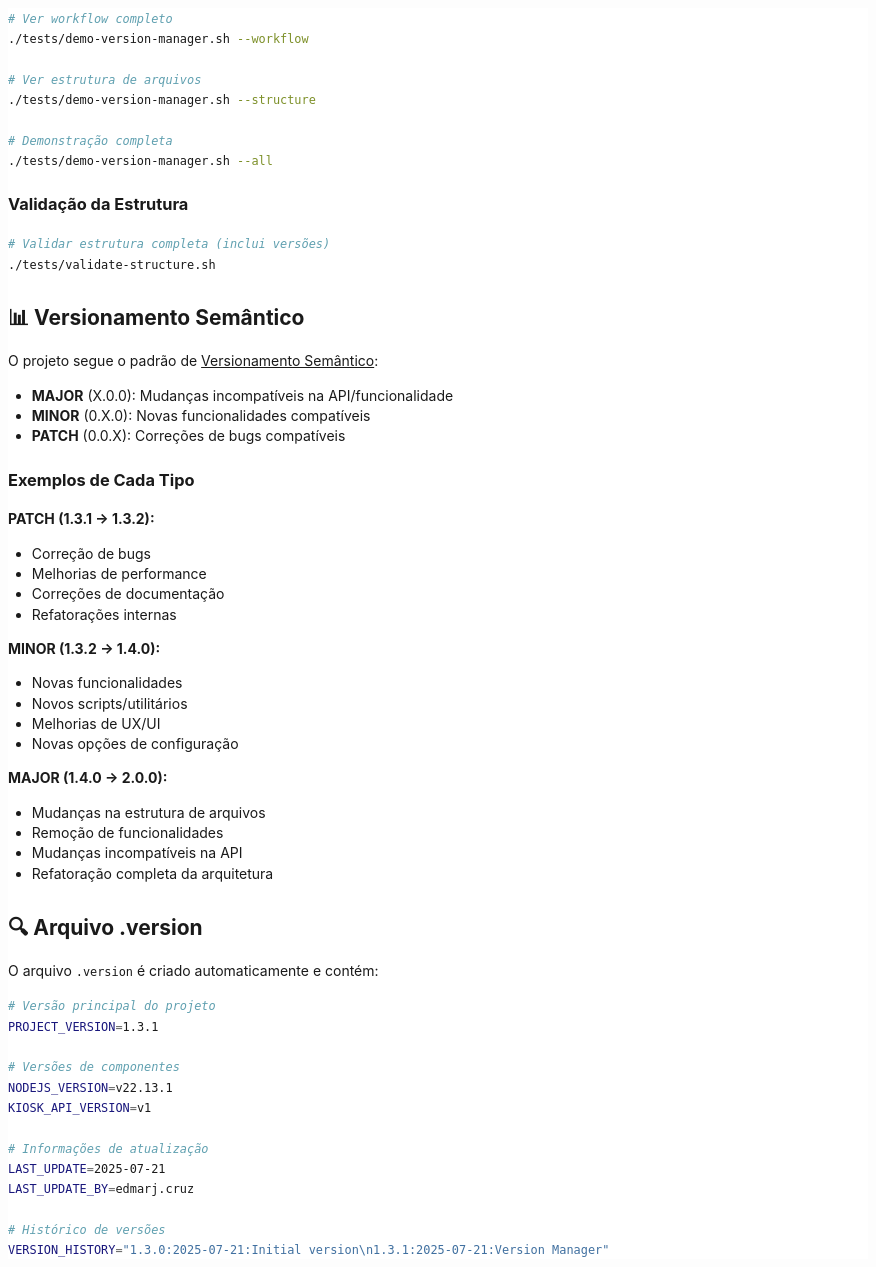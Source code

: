 ```bash
# Ver workflow completo
./tests/demo-version-manager.sh --workflow

# Ver estrutura de arquivos
./tests/demo-version-manager.sh --structure

# Demonstração completa
./tests/demo-version-manager.sh --all
```

### Validação da Estrutura

```bash
# Validar estrutura completa (inclui versões)
./tests/validate-structure.sh
```

## 📊 Versionamento Semântico

O projeto segue o padrão de [Versionamento Semântico](https://semver.org/lang/pt-BR/):

- **MAJOR** (X.0.0): Mudanças incompatíveis na API/funcionalidade
- **MINOR** (0.X.0): Novas funcionalidades compatíveis
- **PATCH** (0.0.X): Correções de bugs compatíveis

### Exemplos de Cada Tipo

**PATCH (1.3.1 → 1.3.2):**

- Correção de bugs
- Melhorias de performance
- Correções de documentação
- Refatorações internas

**MINOR (1.3.2 → 1.4.0):**

- Novas funcionalidades
- Novos scripts/utilitários
- Melhorias de UX/UI
- Novas opções de configuração

**MAJOR (1.4.0 → 2.0.0):**

- Mudanças na estrutura de arquivos
- Remoção de funcionalidades
- Mudanças incompatíveis na API
- Refatoração completa da arquitetura

## 🔍 Arquivo .version

O arquivo `.version` é criado automaticamente e contém:

```bash
# Versão principal do projeto
PROJECT_VERSION=1.3.1

# Versões de componentes
NODEJS_VERSION=v22.13.1
KIOSK_API_VERSION=v1

# Informações de atualização
LAST_UPDATE=2025-07-21
LAST_UPDATE_BY=edmarj.cruz

# Histórico de versões
VERSION_HISTORY="1.3.0:2025-07-21:Initial version\n1.3.1:2025-07-21:Version Manager"
```